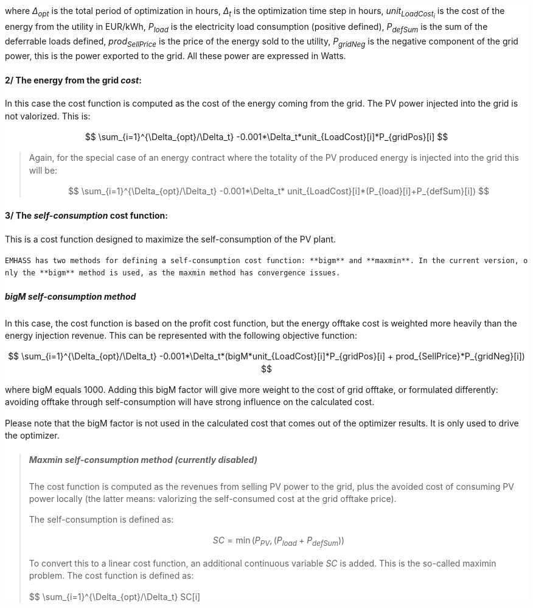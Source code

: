 where $\Delta_{opt}$ is the total period of optimization in hours, $\Delta_t$ is the optimization time step in hours, $unit_{LoadCost_i}$ is the cost of the energy from the utility in EUR/kWh, $P_{load}$ is the electricity load consumption (positive defined), $P_{defSum}$ is the sum of the deferrable loads defined, $prod_{SellPrice}$ is the price of the energy sold to the utility, $P_{gridNeg}$ is the negative component of the grid power, this is the power exported to the grid. All these power are expressed in Watts.

#### **2/ The energy from the grid _cost_:** 

In this case the cost function is computed as the cost of the energy coming from the grid. The PV power injected into the grid is not valorized.
This is:

$$
\sum_{i=1}^{\Delta_{opt}/\Delta_t} -0.001*\Delta_t*unit_{LoadCost}[i]*P_{gridPos}[i]
$$

> Again, for the special case of an energy contract where the totality of the PV produced energy is injected into the grid this will be:
> 
> $$
> \sum_{i=1}^{\Delta_{opt}/\Delta_t} -0.001*\Delta_t* unit_{LoadCost}[i]*(P_{load}[i]+P_{defSum}[i])
> $$

#### **3/ The _self-consumption_ cost function:**

This is a cost function designed to maximize the self-consumption of the PV plant. 
```{note}
EMHASS has two methods for defining a self-consumption cost function: **bigm** and **maxmin**. In the current version, only the **bigm** method is used, as the maxmin method has convergence issues.
```

##### **bigM self-consumption method**
In this case, the cost function is based on the profit cost function, but the energy offtake cost is weighted more heavily than the energy injection revenue. 
This can be represented with the following objective function:

$$
\sum_{i=1}^{\Delta_{opt}/\Delta_t} -0.001*\Delta_t*(bigM*unit_{LoadCost}[i]*P_{gridPos}[i] + prod_{SellPrice}*P_{gridNeg}[i])
$$

where bigM equals 1000.
Adding this bigM factor will give more weight to the cost of grid offtake, or formulated differently: avoiding offtake through self-consumption will have strong influence on the calculated cost.

Please note that the bigM factor is not used in the calculated cost that comes out of the optimizer results. It is only used to drive the optimizer.

> ##### **Maxmin self-consumption method** (currently disabled)
>
> The cost function is computed as the revenues from selling PV power to the grid, plus the avoided cost of consuming PV power locally (the latter means: valorizing the self-consumed cost at the grid offtake price).
>
> The self-consumption is defined as:
> 
> $$
> SC = \min(P_{PV}, (P_{load}+P_{defSum}))
> $$
> 
> To convert this to a linear cost function, an additional continuous variable $SC$ is added. This is the so-called maximin problem.
> The cost function is defined as:
> 
> $$
> \sum_{i=1}^{\Delta_{opt}/\Delta_t} SC[i]